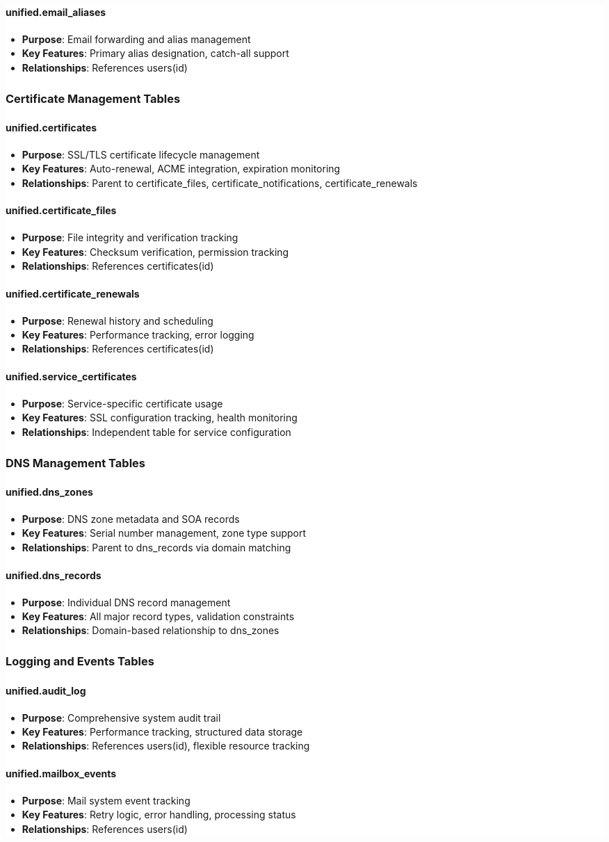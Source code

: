#### unified.email_aliases
- **Purpose**: Email forwarding and alias management
- **Key Features**: Primary alias designation, catch-all support
- **Relationships**: References users(id)

### Certificate Management Tables

#### unified.certificates
- **Purpose**: SSL/TLS certificate lifecycle management
- **Key Features**: Auto-renewal, ACME integration, expiration monitoring
- **Relationships**: Parent to certificate_files, certificate_notifications, certificate_renewals

#### unified.certificate_files
- **Purpose**: File integrity and verification tracking
- **Key Features**: Checksum verification, permission tracking
- **Relationships**: References certificates(id)

#### unified.certificate_renewals
- **Purpose**: Renewal history and scheduling
- **Key Features**: Performance tracking, error logging
- **Relationships**: References certificates(id)

#### unified.service_certificates
- **Purpose**: Service-specific certificate usage
- **Key Features**: SSL configuration tracking, health monitoring
- **Relationships**: Independent table for service configuration

### DNS Management Tables

#### unified.dns_zones
- **Purpose**: DNS zone metadata and SOA records
- **Key Features**: Serial number management, zone type support
- **Relationships**: Parent to dns_records via domain matching

#### unified.dns_records
- **Purpose**: Individual DNS record management
- **Key Features**: All major record types, validation constraints
- **Relationships**: Domain-based relationship to dns_zones

### Logging and Events Tables

#### unified.audit_log
- **Purpose**: Comprehensive system audit trail
- **Key Features**: Performance tracking, structured data storage
- **Relationships**: References users(id), flexible resource tracking

#### unified.mailbox_events
- **Purpose**: Mail system event tracking
- **Key Features**: Retry logic, error handling, processing status
- **Relationships**: References users(id)
